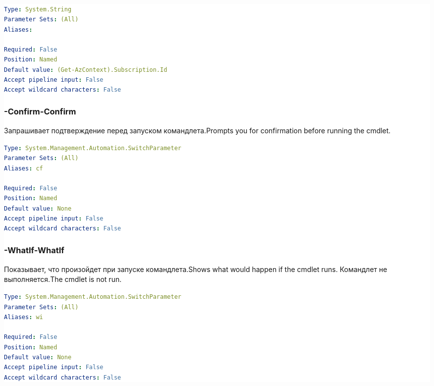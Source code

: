 ```yaml
Type: System.String
Parameter Sets: (All)
Aliases:

Required: False
Position: Named
Default value: (Get-AzContext).Subscription.Id
Accept pipeline input: False
Accept wildcard characters: False

```

### <span data-ttu-id="aeeca-141">-Confirm</span><span class="sxs-lookup"><span data-stu-id="aeeca-141">-Confirm</span></span>
<span data-ttu-id="aeeca-142">Запрашивает подтверждение перед запуском командлета.</span><span class="sxs-lookup"><span data-stu-id="aeeca-142">Prompts you for confirmation before running the cmdlet.</span></span>

```yaml
Type: System.Management.Automation.SwitchParameter
Parameter Sets: (All)
Aliases: cf

Required: False
Position: Named
Default value: None
Accept pipeline input: False
Accept wildcard characters: False

```

### <span data-ttu-id="aeeca-143">-WhatIf</span><span class="sxs-lookup"><span data-stu-id="aeeca-143">-WhatIf</span></span>
<span data-ttu-id="aeeca-144">Показывает, что произойдет при запуске командлета.</span><span class="sxs-lookup"><span data-stu-id="aeeca-144">Shows what would happen if the cmdlet runs.</span></span>
<span data-ttu-id="aeeca-145">Командлет не выполняется.</span><span class="sxs-lookup"><span data-stu-id="aeeca-145">The cmdlet is not run.</span></span>

```yaml
Type: System.Management.Automation.SwitchParameter
Parameter Sets: (All)
Aliases: wi

Required: False
Position: Named
Default value: None
Accept pipeline input: False
Accept wildcard characters: False

```
